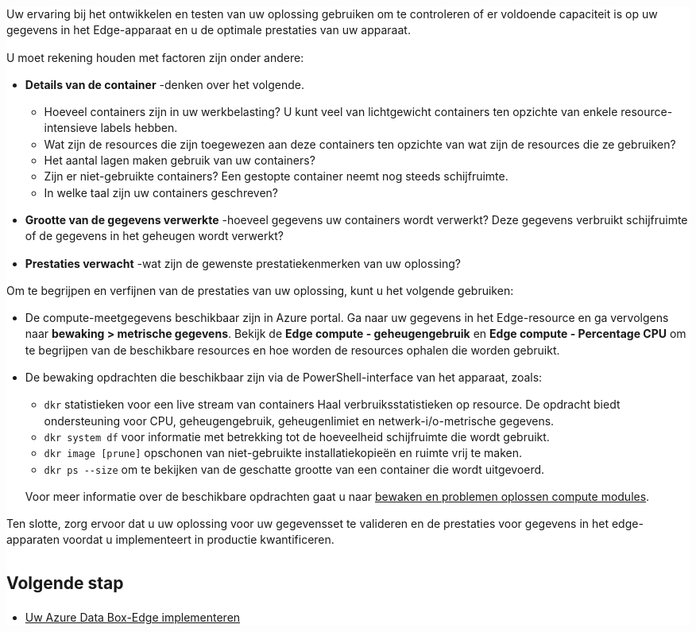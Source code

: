 Uw ervaring bij het ontwikkelen en testen van uw oplossing gebruiken om te controleren of er voldoende capaciteit is op uw gegevens in het Edge-apparaat en u de optimale prestaties van uw apparaat.

U moet rekening houden met factoren zijn onder andere:

- **Details van de container** -denken over het volgende.

    - Hoeveel containers zijn in uw werkbelasting? U kunt veel van lichtgewicht containers ten opzichte van enkele resource-intensieve labels hebben.
    - Wat zijn de resources die zijn toegewezen aan deze containers ten opzichte van wat zijn de resources die ze gebruiken?
    - Het aantal lagen maken gebruik van uw containers?
    - Zijn er niet-gebruikte containers? Een gestopte container neemt nog steeds schijfruimte.
    - In welke taal zijn uw containers geschreven?
- **Grootte van de gegevens verwerkte** -hoeveel gegevens uw containers wordt verwerkt? Deze gegevens verbruikt schijfruimte of de gegevens in het geheugen wordt verwerkt?
- **Prestaties verwacht** -wat zijn de gewenste prestatiekenmerken van uw oplossing? 

Om te begrijpen en verfijnen van de prestaties van uw oplossing, kunt u het volgende gebruiken:

- De compute-meetgegevens beschikbaar zijn in Azure portal. Ga naar uw gegevens in het Edge-resource en ga vervolgens naar **bewaking > metrische gegevens**. Bekijk de **Edge compute - geheugengebruik** en **Edge compute - Percentage CPU** om te begrijpen van de beschikbare resources en hoe worden de resources ophalen die worden gebruikt.
- De bewaking opdrachten die beschikbaar zijn via de PowerShell-interface van het apparaat, zoals:

    - `dkr` statistieken voor een live stream van containers Haal verbruiksstatistieken op resource. De opdracht biedt ondersteuning voor CPU, geheugengebruik, geheugenlimiet en netwerk-i/o-metrische gegevens.
    - `dkr system df` voor informatie met betrekking tot de hoeveelheid schijfruimte die wordt gebruikt. 
    - `dkr image [prune]` opschonen van niet-gebruikte installatiekopieën en ruimte vrij te maken.
    - `dkr ps --size` om te bekijken van de geschatte grootte van een container die wordt uitgevoerd. 

    Voor meer informatie over de beschikbare opdrachten gaat u naar [bewaken en problemen oplossen compute modules](data-box-edge-connect-powershell-interface.md#monitor-and-troubleshoot-compute-modules).

Ten slotte, zorg ervoor dat u uw oplossing voor uw gegevensset te valideren en de prestaties voor gegevens in het edge-apparaten voordat u implementeert in productie kwantificeren.


## <a name="next-step"></a>Volgende stap

- [Uw Azure Data Box-Edge implementeren](data-box-edge-deploy-prep.md)
